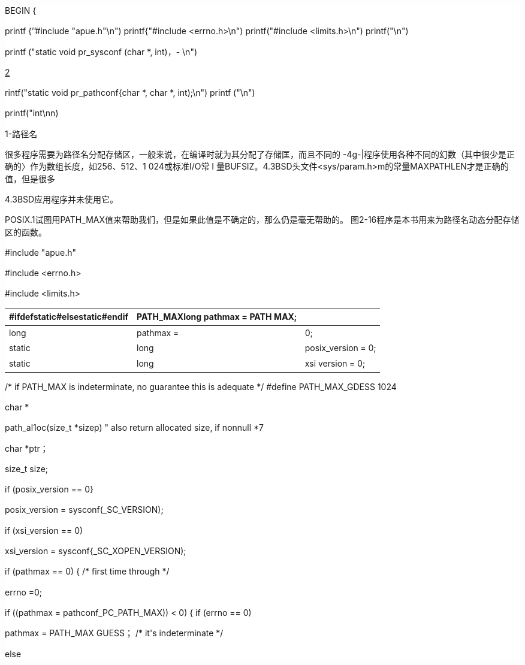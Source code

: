 BEGIN {

printf {’’#include \"apue.h\"\n") printf{"#include <errno.h>\n") printf("#include <limits.h>\n") printf("\n")

printf ("static void pr_sysconf (char *, int)，- \n")

[2](#footnote2)

rintf("static void pr_pathconf{char *, char *, int);\n") printf ("\n")

printf("int\nn)

1-路径名

很多程序需要为路径名分配存储区，一般来说，在编译时就为其分配了存储匡，而且不同的 -4g-|程序使用各种不同的幻数（其中很少是正确的〉作为数组长度，如256、512、1 024或标准I/O常 I 量BUFSIZ。4.3BSD头文件<sys/param.h>m的常量MAXPATHLEN才是正确的值，但是很多

4.3BSD应用程序并未使用它。

POSIX.1试图用PATH_MAX值来帮助我们，但是如果此值是不确定的，那么仍是毫无帮助的。 图2-16程序是本书用来为路径名动态分配存储区的函数。

\#include "apue.h"

\#include <errno.h>

\#include <limits.h>

| #ifdefstatic#elsestatic#endif | PATH_MAXlong pathmax = PATH MAX; |                    |
| ----------------------------- | -------------------------------- | ------------------ |
| long                          | pathmax =                        | 0;                 |
| static                        | long                             | posix_version = 0; |
| static                        | long                             | xsi version = 0;   |

/* if PATH_MAX is indeterminate, no guarantee this is adequate */ #define PATH_MAX_GDESS 1024

char *

path_al1oc(size_t *sizep) " also return allocated size, if nonnull *7

char *ptr；

size_t size;

if (posix_version == 0}

posix_version = sysconf(_SC_VERSION);

if (xsi_version == 0)

xsi_version = sysconf{_SC_XOPEN_VERSION);

if (pathmax == 0) {    /* first time through */

errno =0;

if ((pathmax = pathconf_PC_PATH_MAX)) < 0) { if (errno == 0)

pathmax = PATH_MAX GUESS； /* it's indeterminate */

else
